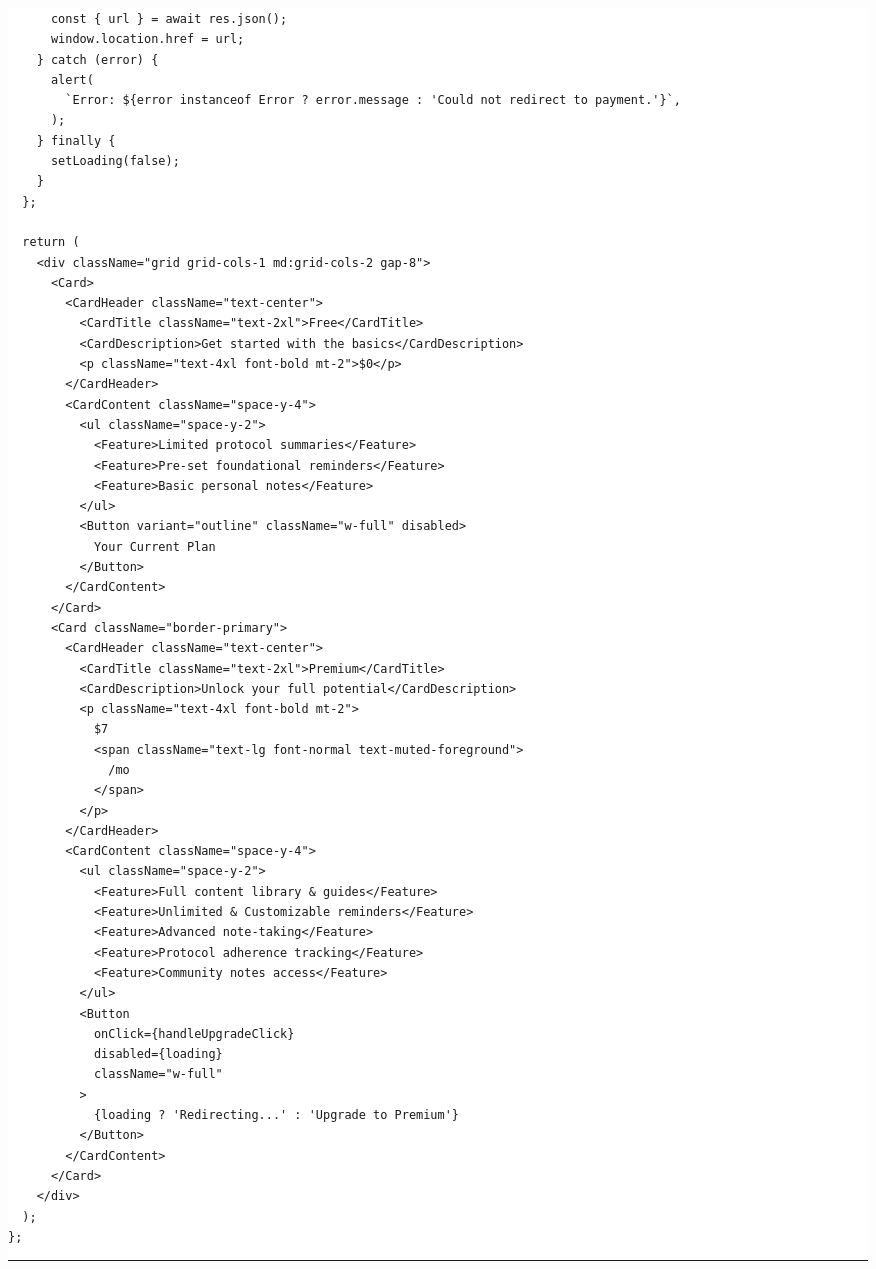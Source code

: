   ```tsx
        const { url } = await res.json();
        window.location.href = url;
      } catch (error) {
        alert(
          `Error: ${error instanceof Error ? error.message : 'Could not redirect to payment.'}`,
        );
      } finally {
        setLoading(false);
      }
    };

    return (
      <div className="grid grid-cols-1 md:grid-cols-2 gap-8">
        <Card>
          <CardHeader className="text-center">
            <CardTitle className="text-2xl">Free</CardTitle>
            <CardDescription>Get started with the basics</CardDescription>
            <p className="text-4xl font-bold mt-2">$0</p>
          </CardHeader>
          <CardContent className="space-y-4">
            <ul className="space-y-2">
              <Feature>Limited protocol summaries</Feature>
              <Feature>Pre-set foundational reminders</Feature>
              <Feature>Basic personal notes</Feature>
            </ul>
            <Button variant="outline" className="w-full" disabled>
              Your Current Plan
            </Button>
          </CardContent>
        </Card>
        <Card className="border-primary">
          <CardHeader className="text-center">
            <CardTitle className="text-2xl">Premium</CardTitle>
            <CardDescription>Unlock your full potential</CardDescription>
            <p className="text-4xl font-bold mt-2">
              $7
              <span className="text-lg font-normal text-muted-foreground">
                /mo
              </span>
            </p>
          </CardHeader>
          <CardContent className="space-y-4">
            <ul className="space-y-2">
              <Feature>Full content library & guides</Feature>
              <Feature>Unlimited & Customizable reminders</Feature>
              <Feature>Advanced note-taking</Feature>
              <Feature>Protocol adherence tracking</Feature>
              <Feature>Community notes access</Feature>
            </ul>
            <Button
              onClick={handleUpgradeClick}
              disabled={loading}
              className="w-full"
            >
              {loading ? 'Redirecting...' : 'Upgrade to Premium'}
            </Button>
          </CardContent>
        </Card>
      </div>
    );
  };
  ```

---